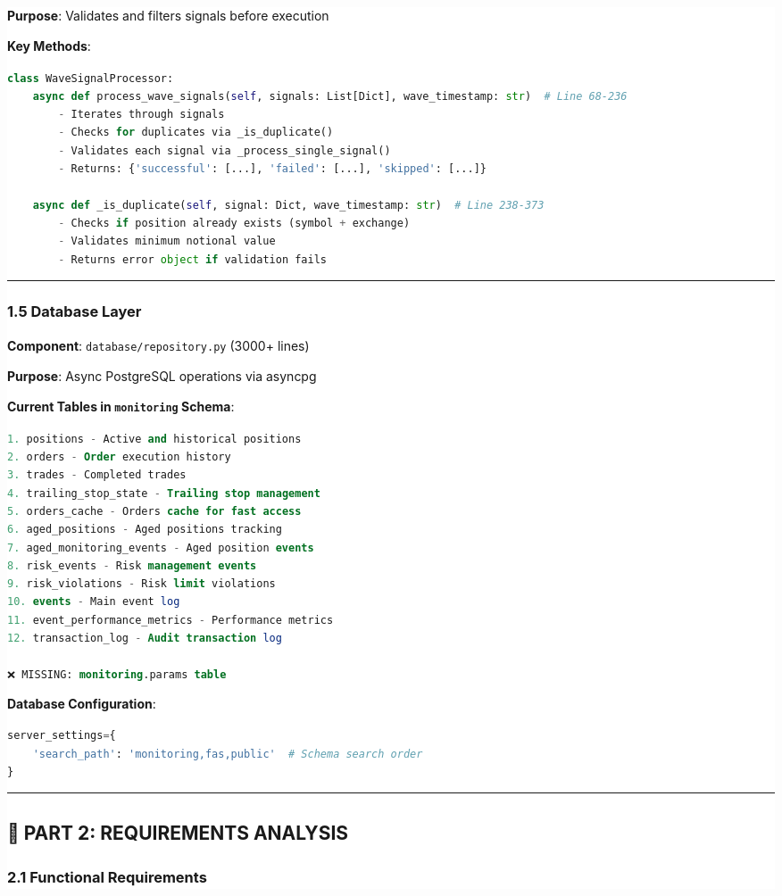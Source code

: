 **Purpose**: Validates and filters signals before execution

**Key Methods**:
```python
class WaveSignalProcessor:
    async def process_wave_signals(self, signals: List[Dict], wave_timestamp: str)  # Line 68-236
        - Iterates through signals
        - Checks for duplicates via _is_duplicate()
        - Validates each signal via _process_single_signal()
        - Returns: {'successful': [...], 'failed': [...], 'skipped': [...]}

    async def _is_duplicate(self, signal: Dict, wave_timestamp: str)  # Line 238-373
        - Checks if position already exists (symbol + exchange)
        - Validates minimum notional value
        - Returns error object if validation fails
```

---

### 1.5 Database Layer

**Component**: `database/repository.py` (3000+ lines)

**Purpose**: Async PostgreSQL operations via asyncpg

**Current Tables in `monitoring` Schema**:
```sql
1. positions - Active and historical positions
2. orders - Order execution history
3. trades - Completed trades
4. trailing_stop_state - Trailing stop management
5. orders_cache - Orders cache for fast access
6. aged_positions - Aged positions tracking
7. aged_monitoring_events - Aged position events
8. risk_events - Risk management events
9. risk_violations - Risk limit violations
10. events - Main event log
11. event_performance_metrics - Performance metrics
12. transaction_log - Audit transaction log

❌ MISSING: monitoring.params table
```

**Database Configuration**:
```python
server_settings={
    'search_path': 'monitoring,fas,public'  # Schema search order
}
```

---

## 🎯 PART 2: REQUIREMENTS ANALYSIS

### 2.1 Functional Requirements
